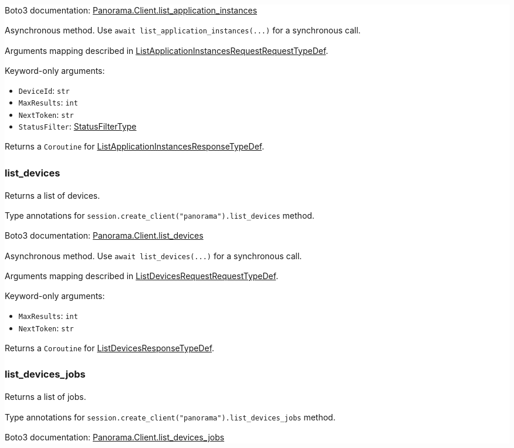 Boto3 documentation:
[Panorama.Client.list_application_instances](https://boto3.amazonaws.com/v1/documentation/api/latest/reference/services/panorama.html#Panorama.Client.list_application_instances)

Asynchronous method. Use `await list_application_instances(...)` for a
synchronous call.

Arguments mapping described in
[ListApplicationInstancesRequestRequestTypeDef](./type_defs.md#listapplicationinstancesrequestrequesttypedef).

Keyword-only arguments:

- `DeviceId`: `str`
- `MaxResults`: `int`
- `NextToken`: `str`
- `StatusFilter`: [StatusFilterType](./literals.md#statusfiltertype)

Returns a `Coroutine` for
[ListApplicationInstancesResponseTypeDef](./type_defs.md#listapplicationinstancesresponsetypedef).

<a id="list\_devices"></a>

### list_devices

Returns a list of devices.

Type annotations for `session.create_client("panorama").list_devices` method.

Boto3 documentation:
[Panorama.Client.list_devices](https://boto3.amazonaws.com/v1/documentation/api/latest/reference/services/panorama.html#Panorama.Client.list_devices)

Asynchronous method. Use `await list_devices(...)` for a synchronous call.

Arguments mapping described in
[ListDevicesRequestRequestTypeDef](./type_defs.md#listdevicesrequestrequesttypedef).

Keyword-only arguments:

- `MaxResults`: `int`
- `NextToken`: `str`

Returns a `Coroutine` for
[ListDevicesResponseTypeDef](./type_defs.md#listdevicesresponsetypedef).

<a id="list\_devices\_jobs"></a>

### list_devices_jobs

Returns a list of jobs.

Type annotations for `session.create_client("panorama").list_devices_jobs`
method.

Boto3 documentation:
[Panorama.Client.list_devices_jobs](https://boto3.amazonaws.com/v1/documentation/api/latest/reference/services/panorama.html#Panorama.Client.list_devices_jobs)
